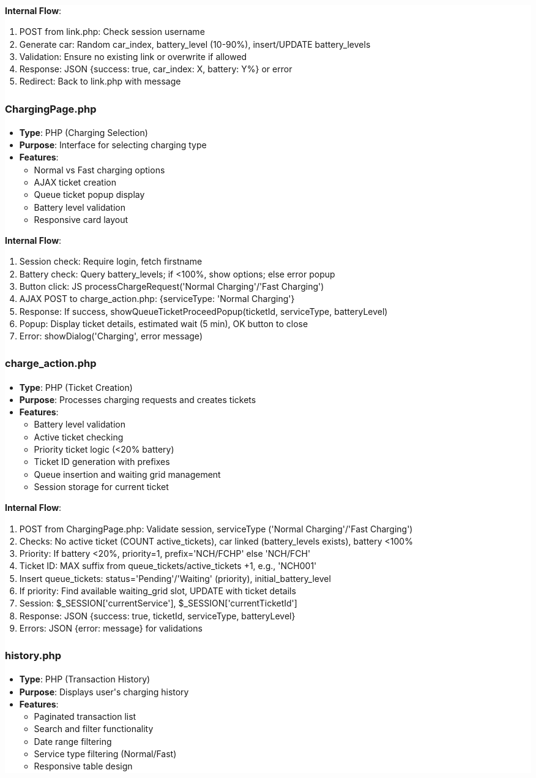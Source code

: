 **Internal Flow**:
1. POST from link.php: Check session username
2. Generate car: Random car_index, battery_level (10-90%), insert/UPDATE battery_levels
3. Validation: Ensure no existing link or overwrite if allowed
4. Response: JSON {success: true, car_index: X, battery: Y%} or error
5. Redirect: Back to link.php with message

### ChargingPage.php
- **Type**: PHP (Charging Selection)
- **Purpose**: Interface for selecting charging type
- **Features**:
  - Normal vs Fast charging options
  - AJAX ticket creation
  - Queue ticket popup display
  - Battery level validation
  - Responsive card layout

**Internal Flow**:
1. Session check: Require login, fetch firstname
2. Battery check: Query battery_levels; if <100%, show options; else error popup
3. Button click: JS processChargeRequest('Normal Charging'/'Fast Charging')
4. AJAX POST to charge_action.php: {serviceType: 'Normal Charging'}
5. Response: If success, showQueueTicketProceedPopup(ticketId, serviceType, batteryLevel)
6. Popup: Display ticket details, estimated wait (5 min), OK button to close
7. Error: showDialog('Charging', error message)

### charge_action.php
- **Type**: PHP (Ticket Creation)
- **Purpose**: Processes charging requests and creates tickets
- **Features**:
  - Battery level validation
  - Active ticket checking
  - Priority ticket logic (<20% battery)
  - Ticket ID generation with prefixes
  - Queue insertion and waiting grid management
  - Session storage for current ticket

**Internal Flow**:
1. POST from ChargingPage.php: Validate session, serviceType ('Normal Charging'/'Fast Charging')
2. Checks: No active ticket (COUNT active_tickets), car linked (battery_levels exists), battery <100%
3. Priority: If battery <20%, priority=1, prefix='NCH/FCHP' else 'NCH/FCH'
4. Ticket ID: MAX suffix from queue_tickets/active_tickets +1, e.g., 'NCH001'
5. Insert queue_tickets: status='Pending'/'Waiting' (priority), initial_battery_level
6. If priority: Find available waiting_grid slot, UPDATE with ticket details
7. Session: $_SESSION['currentService'], $_SESSION['currentTicketId']
8. Response: JSON {success: true, ticketId, serviceType, batteryLevel}
9. Errors: JSON {error: message} for validations

### history.php
- **Type**: PHP (Transaction History)
- **Purpose**: Displays user's charging history
- **Features**:
  - Paginated transaction list
  - Search and filter functionality
  - Date range filtering
  - Service type filtering (Normal/Fast)
  - Responsive table design
